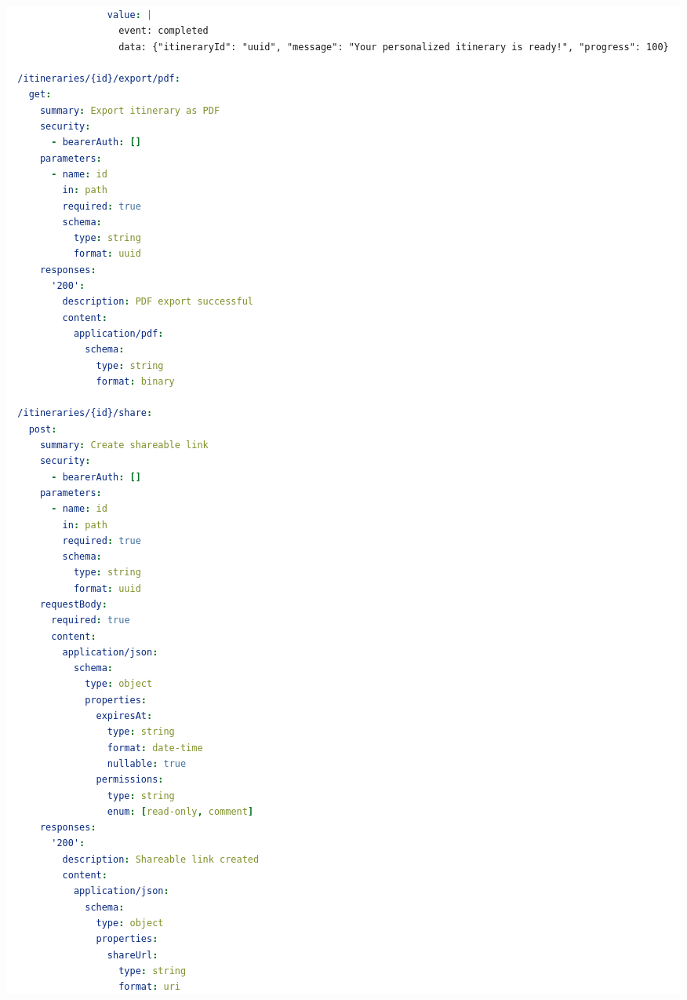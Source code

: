 ```yaml
                  value: |
                    event: completed
                    data: {"itineraryId": "uuid", "message": "Your personalized itinerary is ready!", "progress": 100}

  /itineraries/{id}/export/pdf:
    get:
      summary: Export itinerary as PDF
      security:
        - bearerAuth: []
      parameters:
        - name: id
          in: path
          required: true
          schema:
            type: string
            format: uuid
      responses:
        '200':
          description: PDF export successful
          content:
            application/pdf:
              schema:
                type: string
                format: binary

  /itineraries/{id}/share:
    post:
      summary: Create shareable link
      security:
        - bearerAuth: []
      parameters:
        - name: id
          in: path
          required: true
          schema:
            type: string
            format: uuid
      requestBody:
        required: true
        content:
          application/json:
            schema:
              type: object
              properties:
                expiresAt:
                  type: string
                  format: date-time
                  nullable: true
                permissions:
                  type: string
                  enum: [read-only, comment]
      responses:
        '200':
          description: Shareable link created
          content:
            application/json:
              schema:
                type: object
                properties:
                  shareUrl:
                    type: string
                    format: uri
```